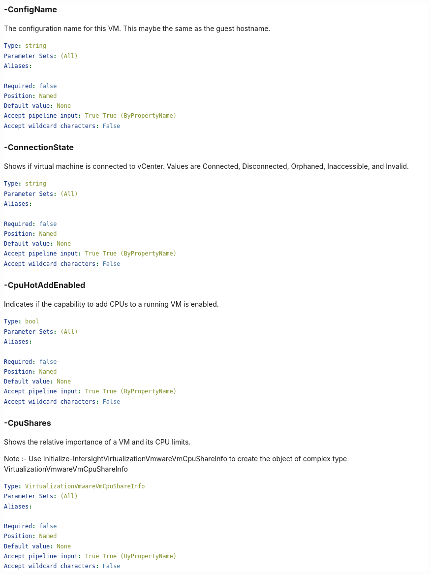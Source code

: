 ### -ConfigName
The configuration name for this VM. This maybe the same as the guest hostname.

```yaml
Type: string
Parameter Sets: (All)
Aliases:

Required: false
Position: Named
Default value: None
Accept pipeline input: True True (ByPropertyName)
Accept wildcard characters: False
```

### -ConnectionState
Shows if virtual machine is connected to vCenter. Values are Connected, Disconnected, Orphaned, Inaccessible, and Invalid.

```yaml
Type: string
Parameter Sets: (All)
Aliases:

Required: false
Position: Named
Default value: None
Accept pipeline input: True True (ByPropertyName)
Accept wildcard characters: False
```

### -CpuHotAddEnabled
Indicates if the capability to add CPUs to a running VM is enabled.

```yaml
Type: bool
Parameter Sets: (All)
Aliases:

Required: false
Position: Named
Default value: None
Accept pipeline input: True True (ByPropertyName)
Accept wildcard characters: False
```

### -CpuShares
Shows the relative importance of a VM and its CPU limits.

Note :- Use Initialize-IntersightVirtualizationVmwareVmCpuShareInfo to create the object of complex type VirtualizationVmwareVmCpuShareInfo

```yaml
Type: VirtualizationVmwareVmCpuShareInfo
Parameter Sets: (All)
Aliases:

Required: false
Position: Named
Default value: None
Accept pipeline input: True True (ByPropertyName)
Accept wildcard characters: False
```
